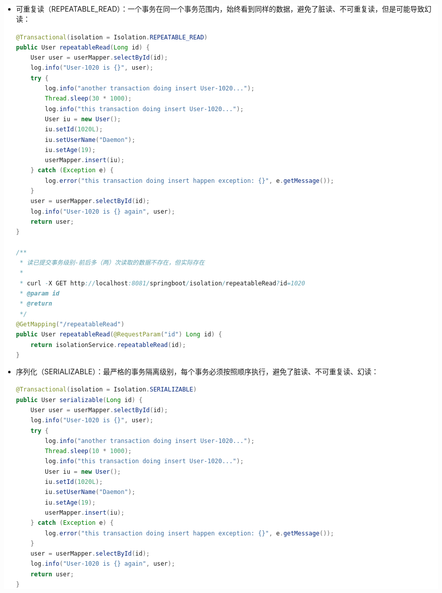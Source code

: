   * 可重复读（REPEATABLE_READ）：一个事务在同一个事务范围内，始终看到同样的数据，避免了脏读、不可重复读，但是可能导致幻读：

    ```java
    @Transactional(isolation = Isolation.REPEATABLE_READ)
    public User repeatableRead(Long id) {
        User user = userMapper.selectById(id);
        log.info("User-1020 is {}", user);
        try {
            log.info("another transaction doing insert User-1020...");
            Thread.sleep(30 * 1000);
            log.info("this transaction doing insert User-1020...");
            User iu = new User();
            iu.setId(1020L);
            iu.setUserName("Daemon");
            iu.setAge(19);
            userMapper.insert(iu);
        } catch (Exception e) {
            log.error("this transaction doing insert happen exception: {}", e.getMessage());
        }
        user = userMapper.selectById(id);
        log.info("User-1020 is {} again", user);
        return user;
    }

    /**
     * 读已提交事务级别-前后多（两）次读取的数据不存在，但实际存在
     *
     * curl -X GET http://localhost:8081/springboot/isolation/repeatableRead?id=1020
     * @param id
     * @return
     */
    @GetMapping("/repeatableRead")
    public User repeatableRead(@RequestParam("id") Long id) {
        return isolationService.repeatableRead(id);
    }
    ```

  * 序列化（SERIALIZABLE）：最严格的事务隔离级别，每个事务必须按照顺序执行，避免了脏读、不可重复读、幻读：

    ```java
    @Transactional(isolation = Isolation.SERIALIZABLE)
    public User serializable(Long id) {
        User user = userMapper.selectById(id);
        log.info("User-1020 is {}", user);
        try {
            log.info("another transaction doing insert User-1020...");
            Thread.sleep(10 * 1000);
            log.info("this transaction doing insert User-1020...");
            User iu = new User();
            iu.setId(1020L);
            iu.setUserName("Daemon");
            iu.setAge(19);
            userMapper.insert(iu);
        } catch (Exception e) {
            log.error("this transaction doing insert happen exception: {}", e.getMessage());
        }
        user = userMapper.selectById(id);
        log.info("User-1020 is {} again", user);
        return user;
    }
